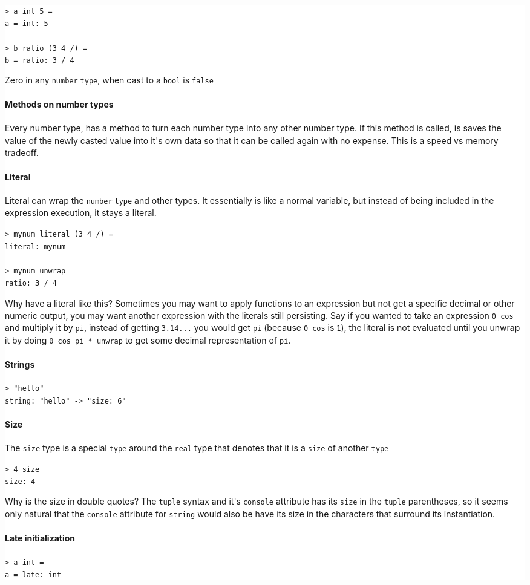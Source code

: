 ```
> a int 5 =
a = int: 5

> b ratio (3 4 /) =
b = ratio: 3 / 4
```

Zero in any `number` `type`, when cast to a `bool` is `false`

#### Methods on number types
Every number type, has a method to turn each number type into any other number type. If this method is called, is saves the value of the newly casted value into it's own data so that it can be called again with no expense. This is a speed vs memory tradeoff.

#### Literal
Literal can wrap the `number` `type` and other types. It essentially is like a normal variable, but instead of being included in the expression execution, it stays a literal.

```
> mynum literal (3 4 /) =
literal: mynum

> mynum unwrap
ratio: 3 / 4
```

Why have a literal like this? Sometimes you may want to apply functions to an expression but not get a specific decimal or other numeric output, you may want another expression with the literals still persisting. Say if you wanted to take an expression `0 cos` and multiply it by `pi`, instead of getting `3.14...` you would get `pi` (because `0 cos` is `1`), the literal is not evaluated until you unwrap it by doing `0 cos pi * unwrap` to get some decimal representation of `pi`.

#### Strings
```
> "hello"
string: "hello" -> "size: 6"
```

#### Size
The `size` type is a special `type` around the `real` type that denotes that it is a `size` of another `type`
```
> 4 size
size: 4
```

Why is the size in double quotes? The `tuple` syntax and it's `console` attribute has its `size` in the `tuple` parentheses, so it seems only natural that the `console` attribute for `string` would also be have its size in the characters that surround its instantiation.

#### Late initialization
```
> a int =
a = late: int
```
